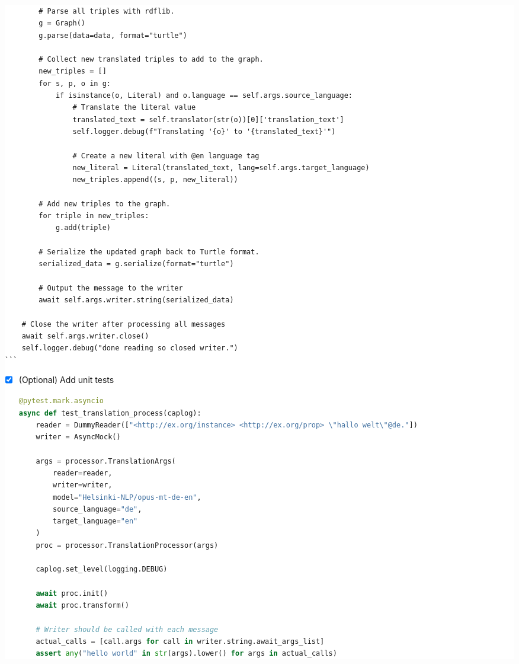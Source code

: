             # Parse all triples with rdflib.
            g = Graph()
            g.parse(data=data, format="turtle")
    
            # Collect new translated triples to add to the graph.
            new_triples = []
            for s, p, o in g:
                if isinstance(o, Literal) and o.language == self.args.source_language:
                    # Translate the literal value
                    translated_text = self.translator(str(o))[0]['translation_text']
                    self.logger.debug(f"Translating '{o}' to '{translated_text}'")
    
                    # Create a new literal with @en language tag
                    new_literal = Literal(translated_text, lang=self.args.target_language)
                    new_triples.append((s, p, new_literal))
    
            # Add new triples to the graph.
            for triple in new_triples:
                g.add(triple)
    
            # Serialize the updated graph back to Turtle format.
            serialized_data = g.serialize(format="turtle")
    
            # Output the message to the writer
            await self.args.writer.string(serialized_data)
    
        # Close the writer after processing all messages
        await self.args.writer.close()
        self.logger.debug("done reading so closed writer.")
    ```
- [x] (Optional) Add unit tests
  ```python
  @pytest.mark.asyncio
  async def test_translation_process(caplog):
      reader = DummyReader(["<http://ex.org/instance> <http://ex.org/prop> \"hallo welt\"@de."])
      writer = AsyncMock()
  
      args = processor.TranslationArgs(
          reader=reader, 
          writer=writer, 
          model="Helsinki-NLP/opus-mt-de-en", 
          source_language="de", 
          target_language="en"
      )
      proc = processor.TranslationProcessor(args)
      
      caplog.set_level(logging.DEBUG)
  
      await proc.init()
      await proc.transform()
  
      # Writer should be called with each message
      actual_calls = [call.args for call in writer.string.await_args_list]
      assert any("hello world" in str(args).lower() for args in actual_calls)
  ```